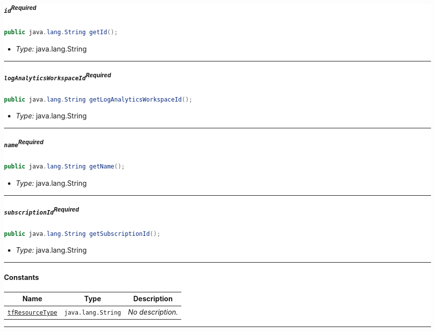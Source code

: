 ##### `id`<sup>Required</sup> <a name="id" id="@cdktf/provider-azurerm.sentinelDataConnectorAzureSecurityCenter.SentinelDataConnectorAzureSecurityCenter.property.id"></a>

```java
public java.lang.String getId();
```

- *Type:* java.lang.String

---

##### `logAnalyticsWorkspaceId`<sup>Required</sup> <a name="logAnalyticsWorkspaceId" id="@cdktf/provider-azurerm.sentinelDataConnectorAzureSecurityCenter.SentinelDataConnectorAzureSecurityCenter.property.logAnalyticsWorkspaceId"></a>

```java
public java.lang.String getLogAnalyticsWorkspaceId();
```

- *Type:* java.lang.String

---

##### `name`<sup>Required</sup> <a name="name" id="@cdktf/provider-azurerm.sentinelDataConnectorAzureSecurityCenter.SentinelDataConnectorAzureSecurityCenter.property.name"></a>

```java
public java.lang.String getName();
```

- *Type:* java.lang.String

---

##### `subscriptionId`<sup>Required</sup> <a name="subscriptionId" id="@cdktf/provider-azurerm.sentinelDataConnectorAzureSecurityCenter.SentinelDataConnectorAzureSecurityCenter.property.subscriptionId"></a>

```java
public java.lang.String getSubscriptionId();
```

- *Type:* java.lang.String

---

#### Constants <a name="Constants" id="Constants"></a>

| **Name** | **Type** | **Description** |
| --- | --- | --- |
| <code><a href="#@cdktf/provider-azurerm.sentinelDataConnectorAzureSecurityCenter.SentinelDataConnectorAzureSecurityCenter.property.tfResourceType">tfResourceType</a></code> | <code>java.lang.String</code> | *No description.* |

---

